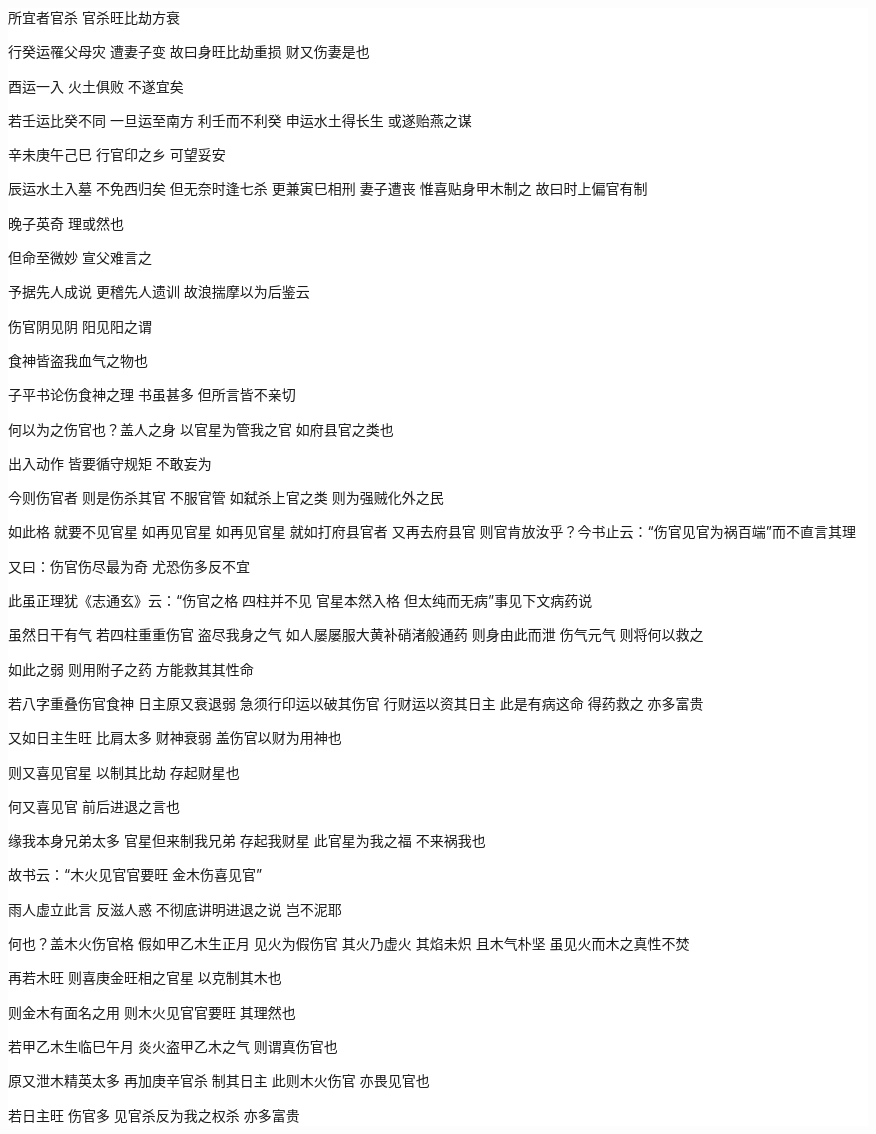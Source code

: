 所宜者官杀 官杀旺比劫方衰

行癸运罹父母灾 遭妻子变 故曰身旺比劫重损 财又伤妻是也

酉运一入 火土俱败 不遂宜矣

若壬运比癸不同 一旦运至南方 利壬而不利癸 申运水土得长生 或遂贻燕之谋

辛未庚午己巳 行官印之乡 可望妥安

辰运水土入墓 不免西归矣 但无奈时逢七杀 更兼寅巳相刑 妻子遭丧 惟喜贴身甲木制之 故曰时上偏官有制

晚子英奇 理或然也

但命至微妙 宣父难言之

予据先人成说 更稽先人遗训 故浪揣摩以为后鉴云

伤官阴见阴 阳见阳之谓

食神皆盗我血气之物也

子平书论伤食神之理 书虽甚多 但所言皆不亲切

何以为之伤官也？盖人之身 以官星为管我之官 如府县官之类也

出入动作 皆要循守规矩 不敢妄为

今则伤官者 则是伤杀其官 不服官管 如弑杀上官之类 则为强贼化外之民

如此格 就要不见官星 如再见官星 如再见官星 就如打府县官者 又再去府县官 则官肯放汝乎？今书止云：“伤官见官为祸百端”而不直言其理

又曰：伤官伤尽最为奇 尤恐伤多反不宜

此虽正理犹《志通玄》云：“伤官之格 四柱并不见 官星本然入格 但太纯而无病”事见下文病药说

虽然日干有气 若四柱重重伤官 盗尽我身之气 如人屡屡服大黄补硝渚般通药 则身由此而泄 伤气元气 则将何以救之

如此之弱 则用附子之药 方能救其其性命

若八字重叠伤官食神 日主原又衰退弱 急须行印运以破其伤官 行财运以资其日主 此是有病这命 得药救之 亦多富贵

又如日主生旺 比肩太多 财神衰弱 盖伤官以财为用神也

则又喜见官星 以制其比劫 存起财星也

何又喜见官 前后进退之言也

缘我本身兄弟太多 官星但来制我兄弟 存起我财星 此官星为我之福 不来祸我也

故书云：“木火见官官要旺 金木伤喜见官”

雨人虚立此言 反滋人惑 不彻底讲明进退之说 岂不泥耶

何也？盖木火伤官格 假如甲乙木生正月 见火为假伤官 其火乃虚火 其焰未炽 且木气朴坚 虽见火而木之真性不焚

再若木旺 则喜庚金旺相之官星 以克制其木也

则金木有面名之用 则木火见官官要旺 其理然也

若甲乙木生临巳午月 炎火盗甲乙木之气 则谓真伤官也

原又泄木精英太多 再加庚辛官杀 制其日主 此则木火伤官 亦畏见官也

若日主旺 伤官多 见官杀反为我之权杀 亦多富贵
